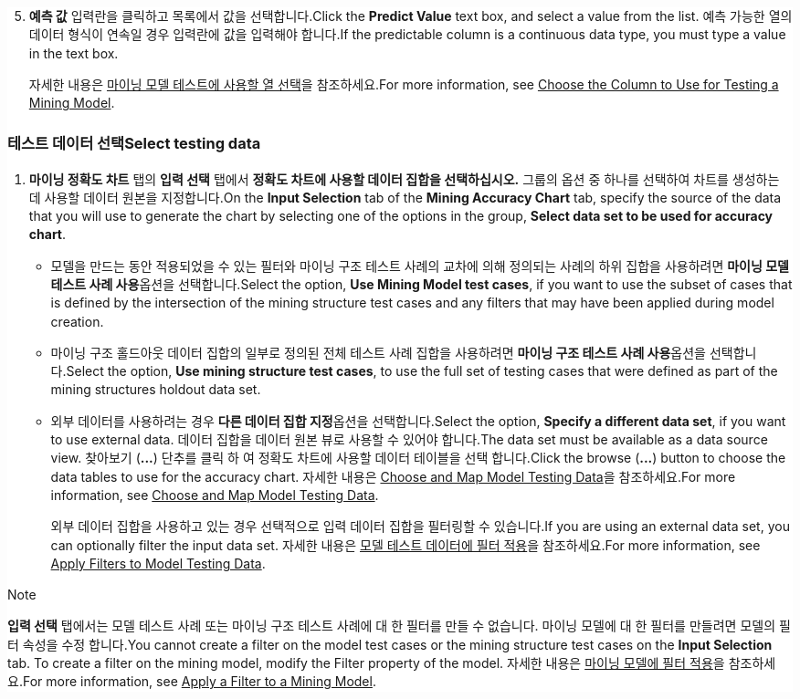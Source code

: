 5.  <span data-ttu-id="3a53d-125">**예측 값** 입력란을 클릭하고 목록에서 값을 선택합니다.</span><span class="sxs-lookup"><span data-stu-id="3a53d-125">Click the **Predict Value** text box, and select a value from the list.</span></span> <span data-ttu-id="3a53d-126">예측 가능한 열의 데이터 형식이 연속일 경우 입력란에 값을 입력해야 합니다.</span><span class="sxs-lookup"><span data-stu-id="3a53d-126">If the predictable column is a continuous data type, you must type a value in the text box.</span></span>  
  
     <span data-ttu-id="3a53d-127">자세한 내용은 [마이닝 모델 테스트에 사용할 열 선택](choose-the-column-to-use-for-testing-a-mining-model.md)을 참조하세요.</span><span class="sxs-lookup"><span data-stu-id="3a53d-127">For more information, see [Choose the Column to Use for Testing a Mining Model](choose-the-column-to-use-for-testing-a-mining-model.md).</span></span>  
  
### <a name="select-testing-data"></a><span data-ttu-id="3a53d-128">테스트 데이터 선택</span><span class="sxs-lookup"><span data-stu-id="3a53d-128">Select testing data</span></span>  
  
1.  <span data-ttu-id="3a53d-129">**마이닝 정확도 차트** 탭의 **입력 선택** 탭에서 **정확도 차트에 사용할 데이터 집합을 선택하십시오.** 그룹의 옵션 중 하나를 선택하여 차트를 생성하는 데 사용할 데이터 원본을 지정합니다.</span><span class="sxs-lookup"><span data-stu-id="3a53d-129">On the **Input Selection** tab of the **Mining Accuracy Chart** tab, specify the source of the data that you will use to generate the chart by selecting one of the options in the group, **Select data set to be used for accuracy chart**.</span></span>  
  
    -   <span data-ttu-id="3a53d-130">모델을 만드는 동안 적용되었을 수 있는 필터와 마이닝 구조 테스트 사례의 교차에 의해 정의되는 사례의 하위 집합을 사용하려면 **마이닝 모델 테스트 사례 사용**옵션을 선택합니다.</span><span class="sxs-lookup"><span data-stu-id="3a53d-130">Select the option, **Use Mining Model test cases**, if you want to use the subset of cases that is defined by the intersection of the mining structure test cases and any filters that may have been applied during model creation.</span></span>  
  
    -   <span data-ttu-id="3a53d-131">마이닝 구조 홀드아웃 데이터 집합의 일부로 정의된 전체 테스트 사례 집합을 사용하려면 **마이닝 구조 테스트 사례 사용**옵션을 선택합니다.</span><span class="sxs-lookup"><span data-stu-id="3a53d-131">Select the option, **Use mining structure test cases**, to use the full set of testing cases that were defined as part of the mining structures holdout data set.</span></span>  
  
    -   <span data-ttu-id="3a53d-132">외부 데이터를 사용하려는 경우 **다른 데이터 집합 지정**옵션을 선택합니다.</span><span class="sxs-lookup"><span data-stu-id="3a53d-132">Select the option, **Specify a different data set**, if you want to use external data.</span></span>  <span data-ttu-id="3a53d-133">데이터 집합을 데이터 원본 뷰로 사용할 수 있어야 합니다.</span><span class="sxs-lookup"><span data-stu-id="3a53d-133">The data set must be available as a data source view.</span></span>   <span data-ttu-id="3a53d-134">찾아보기 (**...**) 단추를 클릭 하 여 정확도 차트에 사용할 데이터 테이블을 선택 합니다.</span><span class="sxs-lookup"><span data-stu-id="3a53d-134">Click the browse (**...**) button to choose the data tables to use for the accuracy chart.</span></span> <span data-ttu-id="3a53d-135">자세한 내용은 [Choose and Map Model Testing Data](choose-and-map-model-testing-data.md)을 참조하세요.</span><span class="sxs-lookup"><span data-stu-id="3a53d-135">For more information, see [Choose and Map Model Testing Data](choose-and-map-model-testing-data.md).</span></span>  
  
         <span data-ttu-id="3a53d-136">외부 데이터 집합을 사용하고 있는 경우 선택적으로 입력 데이터 집합을 필터링할 수 있습니다.</span><span class="sxs-lookup"><span data-stu-id="3a53d-136">If you are using an external data set, you can optionally filter the input data set.</span></span> <span data-ttu-id="3a53d-137">자세한 내용은 [모델 테스트 데이터에 필터 적용](apply-filters-to-model-testing-data.md)을 참조하세요.</span><span class="sxs-lookup"><span data-stu-id="3a53d-137">For more information, see [Apply Filters to Model Testing Data](apply-filters-to-model-testing-data.md).</span></span>  
  
> [!NOTE]  
>  <span data-ttu-id="3a53d-138">**입력 선택** 탭에서는 모델 테스트 사례 또는 마이닝 구조 테스트 사례에 대 한 필터를 만들 수 없습니다. 마이닝 모델에 대 한 필터를 만들려면 모델의 필터 속성을 수정 합니다.</span><span class="sxs-lookup"><span data-stu-id="3a53d-138">You cannot create a filter on the model test cases or the mining structure test cases on the **Input Selection** tab. To create a filter on the mining model, modify the Filter property of the model.</span></span> <span data-ttu-id="3a53d-139">자세한 내용은 [마이닝 모델에 필터 적용](apply-a-filter-to-a-mining-model.md)을 참조하세요.</span><span class="sxs-lookup"><span data-stu-id="3a53d-139">For more information, see [Apply a Filter to a Mining Model](apply-a-filter-to-a-mining-model.md).</span></span>  
  